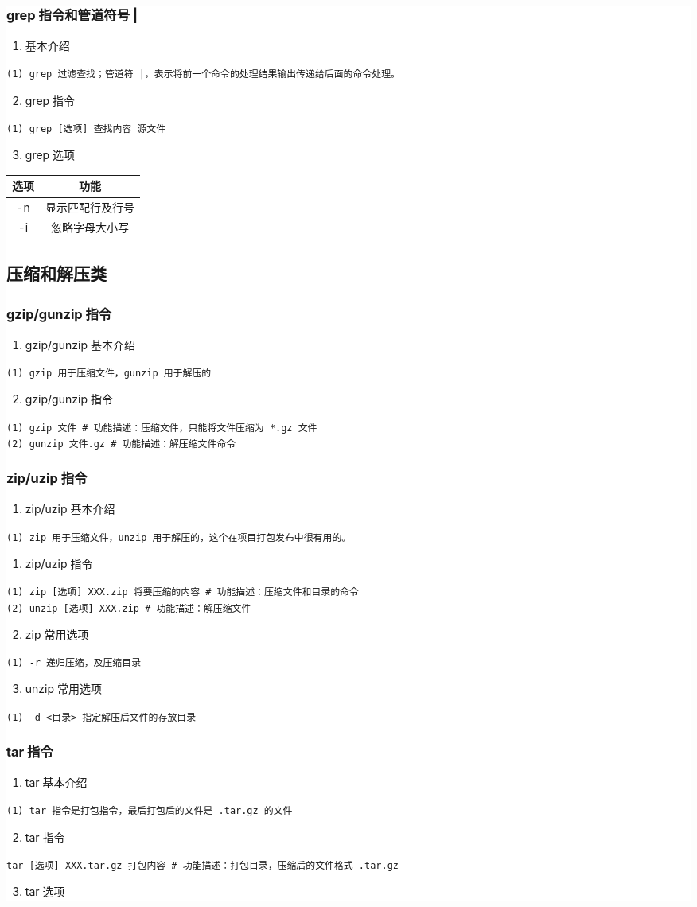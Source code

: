 ### grep 指令和管道符号 |
1. 基本介绍
```
(1) grep 过滤查找；管道符 |，表示将前一个命令的处理结果输出传递给后面的命令处理。
```
2. grep 指令
```
(1) grep [选项] 查找内容 源文件
```
3. grep 选项

|选项|功能|
|:--:|:--:|
|-n|显示匹配行及行号|
|-i|忽略字母大小写|

## 压缩和解压类
### gzip/gunzip 指令
1. gzip/gunzip 基本介绍
```
(1) gzip 用于压缩文件，gunzip 用于解压的
```
2. gzip/gunzip 指令
```
(1) gzip 文件 # 功能描述：压缩文件，只能将文件压缩为 *.gz 文件
(2) gunzip 文件.gz # 功能描述：解压缩文件命令
```

### zip/uzip 指令
1. zip/uzip 基本介绍
```
(1) zip 用于压缩文件，unzip 用于解压的，这个在项目打包发布中很有用的。
```
1. zip/uzip 指令
```
(1) zip [选项] XXX.zip 将要压缩的内容 # 功能描述：压缩文件和目录的命令
(2) unzip [选项] XXX.zip # 功能描述：解压缩文件
```
2. zip 常用选项
```
(1) -r 递归压缩，及压缩目录
```
3. unzip 常用选项
```
(1) -d <目录> 指定解压后文件的存放目录
```

### tar 指令
1. tar 基本介绍
```
(1) tar 指令是打包指令，最后打包后的文件是 .tar.gz 的文件
```
2. tar 指令
```
tar [选项] XXX.tar.gz 打包内容 # 功能描述：打包目录，压缩后的文件格式 .tar.gz
```
3. tar 选项
